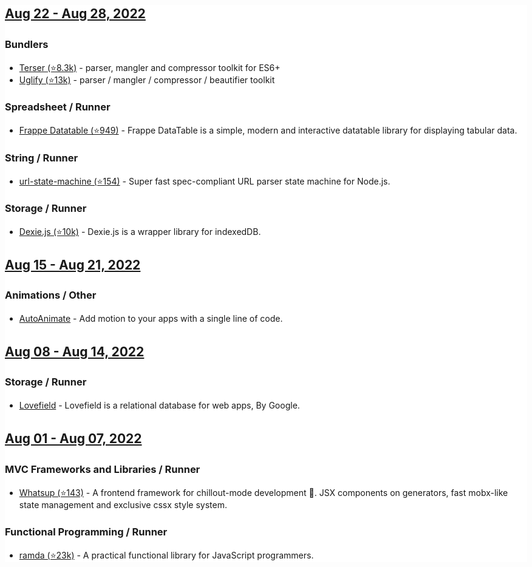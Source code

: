 ## [Aug 22 - Aug 28, 2022](/content/2022/34/README.md)

### Bundlers

*   [Terser (⭐8.3k)](https://github.com/terser/terser) - parser, mangler and compressor toolkit for ES6+
*   [Uglify (⭐13k)](https://github.com/mishoo/UglifyJS) - parser / mangler / compressor / beautifier toolkit

### Spreadsheet / Runner

*   [Frappe Datatable (⭐949)](https://github.com/frappe/datatable) - Frappe DataTable is a simple, modern and interactive datatable library for displaying tabular data.

### String / Runner

*   [url-state-machine (⭐154)](https://github.com/anonrig/url-js) - Super fast spec-compliant URL parser state machine for Node.js.

### Storage / Runner

*   [Dexie.js (⭐10k)](https://github.com/dexie/Dexie.js) - Dexie.js is a wrapper library for indexedDB.

## [Aug 15 - Aug 21, 2022](/content/2022/33/README.md)

### Animations / Other

*   [AutoAnimate](https://auto-animate.formkit.com) - Add motion to your apps with a single line of code.

## [Aug 08 - Aug 14, 2022](/content/2022/32/README.md)

### Storage / Runner

*   [Lovefield](https://google.github.io/lovefield) - Lovefield is a relational database for web apps, By Google.

## [Aug 01 - Aug 07, 2022](/content/2022/31/README.md)

### MVC Frameworks and Libraries / Runner

*   [Whatsup (⭐143)](https://github.com/whatsup/whatsup) - A frontend framework for chillout-mode development 🥤. JSX components on generators, fast mobx-like state management and exclusive cssx style system.

### Functional Programming / Runner

*   [ramda (⭐23k)](https://github.com/ramda/ramda) - A practical functional library for JavaScript programmers.
